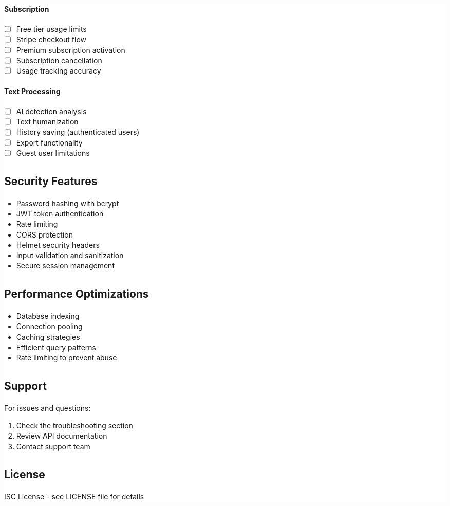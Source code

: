 #### Subscription
- [ ] Free tier usage limits
- [ ] Stripe checkout flow
- [ ] Premium subscription activation
- [ ] Subscription cancellation
- [ ] Usage tracking accuracy

#### Text Processing
- [ ] AI detection analysis
- [ ] Text humanization
- [ ] History saving (authenticated users)
- [ ] Export functionality
- [ ] Guest user limitations

## Security Features

- Password hashing with bcrypt
- JWT token authentication
- Rate limiting
- CORS protection
- Helmet security headers
- Input validation and sanitization
- Secure session management

## Performance Optimizations

- Database indexing
- Connection pooling
- Caching strategies
- Efficient query patterns
- Rate limiting to prevent abuse

## Support

For issues and questions:
1. Check the troubleshooting section
2. Review API documentation
3. Contact support team

## License

ISC License - see LICENSE file for details